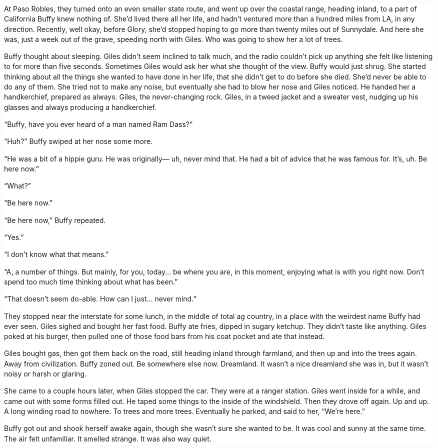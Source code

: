 <p>At Paso Robles, they turned onto an even smaller state route, and went up over the coastal range, heading inland, to a part of California Buffy knew nothing of. She&#8217;d lived there all her life, and hadn&#8217;t ventured more than a hundred miles from LA, in any direction. Recently, well okay, before Glory, she&#8217;d stopped hoping to go more than twenty miles out of Sunnydale. And here she was, just a week out of the grave, speeding north with Giles. Who was going to show her a lot of trees.</p>

<p>Buffy thought about sleeping. Giles didn&#8217;t seem inclined to talk much, and the radio couldn&#8217;t pick up anything she felt like listening to for more than five seconds. Sometimes Giles would ask her what she thought of the view. Buffy would just shrug. She started thinking about all the things she wanted to have done in her life, that she didn&#8217;t get to do before she died. She&#8217;d never be able to do any of them. She tried not to make any noise, but eventually she had to blow her nose and Giles noticed. He handed her a handkerchief, prepared as always. Giles, the never-changing rock. Giles, in a tweed jacket and a sweater vest, nudging up his glasses and always producing a handkerchief.</p>

<p>&#8220;Buffy, have you ever heard of a man named Ram Dass?&#8221;</p>

<p>&#8220;Huh?&#8221; Buffy swiped at her nose some more.</p>

<p>&#8220;He was a bit of a hippie guru. He was originally&#8212; uh, never mind that. He had a bit of advice that he was famous for. It&#8217;s, uh. Be here now.&#8221;</p>

<p>&#8220;What?&#8221;</p>

<p>&#8220;Be here now.&#8221;</p>

<p>&#8220;Be here now,&#8221; Buffy repeated.</p>

<p>&#8220;Yes.&#8221;</p>

<p>&#8220;I don&#8217;t know what that means.&#8221;</p>

<p>&#8220;A, a number of things. But mainly, for you, today&#8230; be where you are, in this moment, enjoying what is with you right now. Don&#8217;t spend too much time thinking about what has been.&#8221;</p>

<p>&#8220;That doesn&#8217;t seem do-able. How can I just&#8230; never mind.&#8221;</p>

<p>They stopped near the interstate for some lunch, in the middle of total ag country, in a place with the weirdest name Buffy had ever seen. Giles sighed and bought her fast food. Buffy ate fries, dipped in sugary ketchup. They didn&#8217;t taste like anything. Giles poked at his burger, then pulled one of those food bars from his coat pocket and ate that instead.</p>

<p>Giles bought gas, then got them back on the road, still heading inland through farmland, and then up and into the trees again. Away from civilization. Buffy zoned out. Be somewhere else now. Dreamland. It wasn&#8217;t a nice dreamland she was in, but it wasn&#8217;t noisy or harsh or glaring.</p>

<p>She came to a couple hours later, when Giles stopped the car. They were at a ranger station. Giles went inside for a while, and came out with some forms filled out. He taped some things to the inside of the windshield. Then they drove off again. Up and up. A long winding road to nowhere. To trees and more trees. Eventually he parked, and said to her, &#8220;We&#8217;re here.&#8221;</p>

<p>Buffy got out and shook herself awake again, though she wasn&#8217;t sure she wanted to be. It was cool and sunny at the same time. The air felt unfamiliar. It smelled strange. It was also way quiet. </p>
